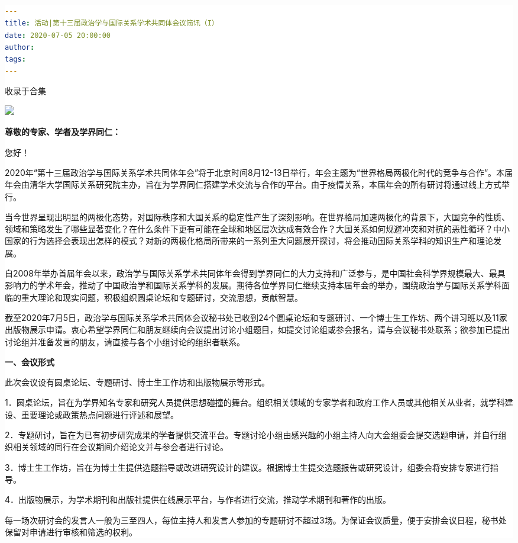 ```yaml
---
title: 活动|第十三届政治学与国际关系学术共同体会议简讯（I）
date: 2020-07-05 20:00:00
author: 
tags: 
---
```



收录于合集

![](/images/1977/2.jpeg)

  

**尊敬的专家、学者及学界同仁：**

您好！

2020年“第十三届政治学与国际关系学术共同体年会”将于北京时间8月12-13日举行，年会主题为“世界格局两极化时代的竞争与合作”。本届年会由清华大学国际关系研究院主办，旨在为学界同仁搭建学术交流与合作的平台。由于疫情关系，本届年会的所有研讨将通过线上方式举行。

  

当今世界呈现出明显的两极化态势，对国际秩序和大国关系的稳定性产生了深刻影响。在世界格局加速两极化的背景下，大国竞争的性质、领域和策略发生了哪些显著变化？在什么条件下更有可能在全球和地区层次达成有效合作？大国关系如何规避冲突和对抗的恶性循环？中小国家的行为选择会表现出怎样的模式？对新的两极化格局所带来的一系列重大问题展开探讨，将会推动国际关系学科的知识生产和理论发展。

  

自2008年举办首届年会以来，政治学与国际关系学术共同体年会得到学界同仁的大力支持和广泛参与，是中国社会科学界规模最大、最具影响力的学术年会，推动了中国政治学和国际关系学科的发展。期待各位学界同仁继续支持本届年会的举办，围绕政治学与国际关系学科面临的重大理论和现实问题，积极组织圆桌论坛和专题研讨，交流思想，贡献智慧。

  

截至2020年7月5日，政治学与国际关系学术共同体会议秘书处已收到24个圆桌论坛和专题研讨、一个博士生工作坊、两个讲习班以及11家出版物展示申请。衷心希望学界同仁和朋友继续向会议提出讨论小组题目，如提交讨论组或参会报名，请与会议秘书处联系；欲参加已提出讨论组并准备发言的朋友，请直接与各个小组讨论的组织者联系。

  
  
  
  

 **一、会议形式**

此次会议设有圆桌论坛、专题研讨、博士生工作坊和出版物展示等形式。

  

1．圆桌论坛，旨在为学界知名专家和研究人员提供思想碰撞的舞台。组织相关领域的专家学者和政府工作人员或其他相关从业者，就学科建设、重要理论或政策热点问题进行评述和展望。

  

2．专题研讨，旨在为已有初步研究成果的学者提供交流平台。专题讨论小组由感兴趣的小组主持人向大会组委会提交选题申请，并自行组织相关领域的同行在会议期间介绍论文并与参会者进行讨论。

  

3．博士生工作坊，旨在为博士生提供选题指导或改进研究设计的建议。根据博士生提交选题报告或研究设计，组委会将安排专家进行指导。

  

4．出版物展示，为学术期刊和出版社提供在线展示平台，与作者进行交流，推动学术期刊和著作的出版。

每一场次研讨会的发言人一般为三至四人，每位主持人和发言人参加的专题研讨不超过3场。为保证会议质量，便于安排会议日程，秘书处保留对申请进行审核和筛选的权利。

  
  
  
  